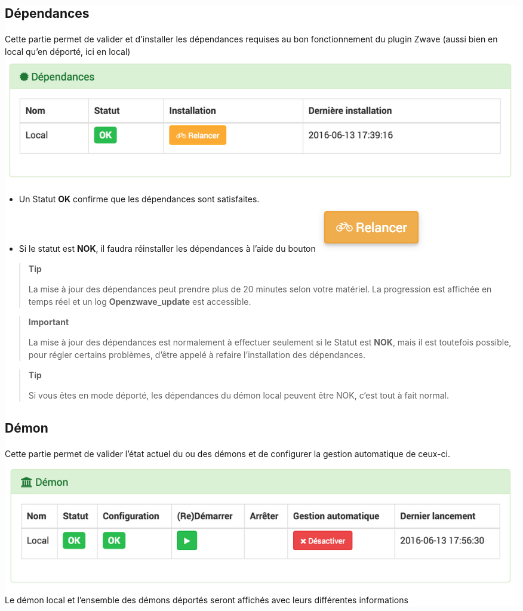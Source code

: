 ## Dépendances

Cette partie permet de valider et d’installer les dépendances requises au bon fonctionnement du plugin Zwave (aussi bien en local qu’en déporté, ici en local) ![configuration02](./images/configuration02.png)

-   Un Statut **OK** confirme que les dépendances sont satisfaites.
-   Si le statut est **NOK**, il faudra réinstaller les dépendances à l’aide du bouton ![configuration03](./images/configuration03.png)

> **Tip**
>
> La mise à jour des dépendances peut prendre plus de 20 minutes selon votre matériel. La progression est affichée en temps réel et un log **Openzwave\_update** est accessible.

> **Important**
>
> La mise à jour des dépendances est normalement à effectuer seulement si le Statut est **NOK**, mais il est toutefois possible, pour régler certains problèmes, d’être appelé à refaire l’installation des dépendances.

> **Tip**
>
> Si vous êtes en mode déporté, les dépendances du démon local peuvent être NOK, c’est tout à fait normal.

## Démon

Cette partie permet de valider l’état actuel du ou des démons et de configurer la gestion automatique de ceux-ci. ![configuration04](./images/configuration04.png) Le démon local et l’ensemble des démons déportés seront affichés avec leurs différentes informations
